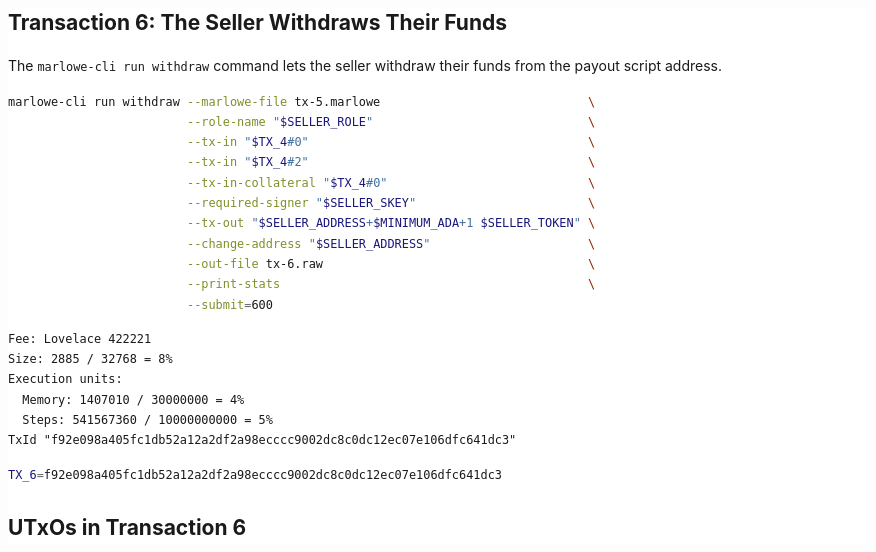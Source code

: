 </div>

</div>

<div class="cell markdown">

## Transaction 6: The Seller Withdraws Their Funds

The `marlowe-cli run withdraw` command lets the seller withdraw their
funds from the payout script address.

</div>

<div class="cell code" execution_count="48">

``` bash
marlowe-cli run withdraw --marlowe-file tx-5.marlowe                             \
                         --role-name "$SELLER_ROLE"                              \
                         --tx-in "$TX_4#0"                                       \
                         --tx-in "$TX_4#2"                                       \
                         --tx-in-collateral "$TX_4#0"                            \
                         --required-signer "$SELLER_SKEY"                        \
                         --tx-out "$SELLER_ADDRESS+$MINIMUM_ADA+1 $SELLER_TOKEN" \
                         --change-address "$SELLER_ADDRESS"                      \
                         --out-file tx-6.raw                                     \
                         --print-stats                                           \
                         --submit=600
```

<div class="output stream stdout">


    Fee: Lovelace 422221
    Size: 2885 / 32768 = 8%
    Execution units:
      Memory: 1407010 / 30000000 = 4%
      Steps: 541567360 / 10000000000 = 5%
    TxId "f92e098a405fc1db52a12a2df2a98ecccc9002dc8c0dc12ec07e106dfc641dc3"

</div>

</div>

<div class="cell code" execution_count="49">

``` bash
TX_6=f92e098a405fc1db52a12a2df2a98ecccc9002dc8c0dc12ec07e106dfc641dc3
```

</div>

<div class="cell markdown">

## UTxOs in Transaction 6
